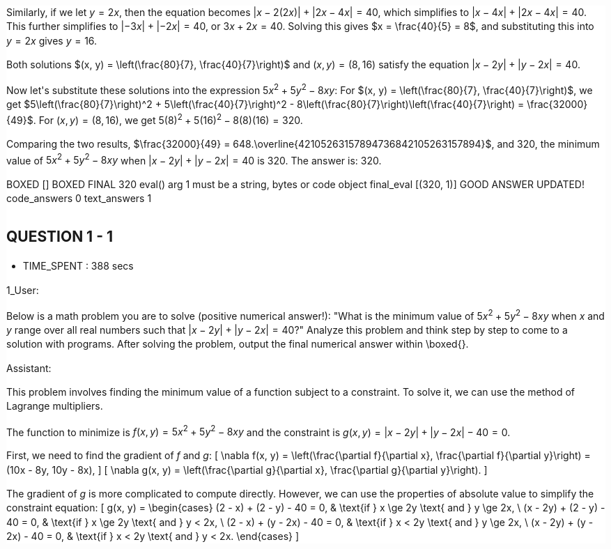 Similarly, if we let $y = 2x$, then the equation becomes $|x - 2(2x)| + |2x - 4x| = 40$, which simplifies to $|x - 4x| + |2x - 4x| = 40$. This further simplifies to $|-3x| + |-2x| = 40$, or $3x + 2x = 40$. Solving this gives $x = \frac{40}{5} = 8$, and substituting this into $y = 2x$ gives $y = 16$.

Both solutions $(x, y) = \left(\frac{80}{7}, \frac{40}{7}\right)$ and $(x, y) = (8, 16)$ satisfy the equation $|x-2y| + |y-2x| = 40$.

Now let's substitute these solutions into the expression $5x^2 + 5y^2 - 8xy$:
For $(x, y) = \left(\frac{80}{7}, \frac{40}{7}\right)$, we get $5\left(\frac{80}{7}\right)^2 + 5\left(\frac{40}{7}\right)^2 - 8\left(\frac{80}{7}\right)\left(\frac{40}{7}\right) = \frac{32000}{49}$.
For $(x, y) = (8, 16)$, we get $5(8)^2 + 5(16)^2 - 8(8)(16) = 320$.

Comparing the two results, $\frac{32000}{49} = 648.\overline{42105263157894736842105263157894}$, and $320$, the minimum value of $5x^2 + 5y^2 - 8xy$ when $|x-2y| + |y-2x| = 40$ is $320$. The answer is: $320$.

BOXED []
BOXED FINAL 320
eval() arg 1 must be a string, bytes or code object final_eval
[(320, 1)]
GOOD ANSWER UPDATED!
code_answers 0 text_answers 1



## QUESTION 1 - 1 
- TIME_SPENT : 388 secs

1_User:

Below is a math problem you are to solve (positive numerical answer!):
"What is the minimum value of $5x^2+5y^2-8xy$ when $x$ and $y$ range over all real numbers such that $|x-2y| + |y-2x| = 40$?"
Analyze this problem and think step by step to come to a solution with programs. After solving the problem, output the final numerical answer within \boxed{}.

Assistant:

 This problem involves finding the minimum value of a function subject to a constraint. To solve it, we can use the method of Lagrange multipliers.

The function to minimize is $f(x, y) = 5x^2 + 5y^2 - 8xy$ and the constraint is $g(x, y) = |x - 2y| + |y - 2x| - 40 = 0$.

First, we need to find the gradient of $f$ and $g$:
\[
\nabla f(x, y) = \left(\frac{\partial f}{\partial x}, \frac{\partial f}{\partial y}\right) = (10x - 8y, 10y - 8x),
\]
\[
\nabla g(x, y) = \left(\frac{\partial g}{\partial x}, \frac{\partial g}{\partial y}\right).
\]

The gradient of $g$ is more complicated to compute directly. However, we can use the properties of absolute value to simplify the constraint equation:
\[
g(x, y) = \begin{cases}
(2 - x) + (2 - y) - 40 = 0, & \text{if } x \ge 2y \text{ and } y \ge 2x, \\
(x - 2y) + (2 - y) - 40 = 0, & \text{if } x \ge 2y \text{ and } y < 2x, \\
(2 - x) + (y - 2x) - 40 = 0, & \text{if } x < 2y \text{ and } y \ge 2x, \\
(x - 2y) + (y - 2x) - 40 = 0, & \text{if } x < 2y \text{ and } y < 2x.
\end{cases}
\]
